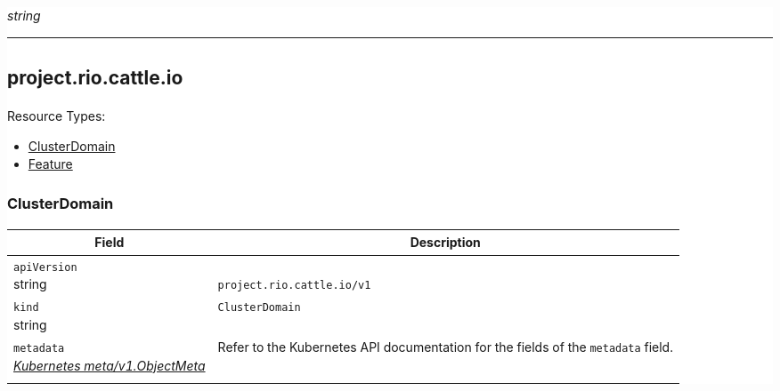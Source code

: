 <em>
string
</em>
</td>
<td>
</td>
</tr>
</tbody>
</table>
<hr/>
<h2 id="project.rio.cattle.io">project.rio.cattle.io</h2>
<p>
</p>
Resource Types:
<ul><li>
<a href="#ClusterDomain">ClusterDomain</a>
</li><li>
<a href="#Feature">Feature</a>
</li></ul>
<h3 id="ClusterDomain">ClusterDomain
</h3>
<p>
</p>
<table>
<thead>
<tr>
<th>Field</th>
<th>Description</th>
</tr>
</thead>
<tbody>
<tr>
<td>
<code>apiVersion</code></br>
string</td>
<td>
<code>
project.rio.cattle.io/v1
</code>
</td>
</tr>
<tr>
<td>
<code>kind</code></br>
string
</td>
<td><code>ClusterDomain</code></td>
</tr>
<tr>
<td>
<code>metadata</code></br>
<em>
<a href="https://kubernetes.io/docs/reference/generated/kubernetes-api/v1.13/#objectmeta-v1-meta">
Kubernetes meta/v1.ObjectMeta
</a>
</em>
</td>
<td>
Refer to the Kubernetes API documentation for the fields of the
<code>metadata</code> field.
</td>
</tr>
<tr>
<td>